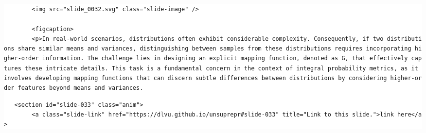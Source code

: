             <img src="slide_0032.svg" class="slide-image" />

            <figcaption>
            <p>In real-world scenarios, distributions often exhibit considerable complexity. Consequently, if two distributions share similar means and variances, distinguishing between samples from these distributions requires incorporating higher-order information. The challenge lies in designing an explicit mapping function, denoted as G, that effectively captures these intricate details. This task is a fundamental concern in the context of integral probability metrics, as it involves developing mapping functions that can discern subtle differences between distributions by considering higher-order features beyond means and variances.
</p>
            </figcaption>
       </section>





       <section id="slide-033" class="anim">
            <a class="slide-link" href="https://dlvu.github.io/unsuprepr#slide-033" title="Link to this slide.">link here</a>